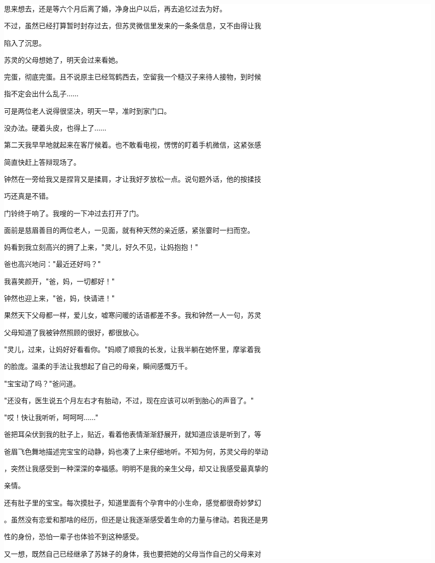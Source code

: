 思来想去，还是等六个月后离了婚，净身出户以后，再去追忆过去为好。

不过，虽然已经打算暂时封存过去，但苏灵微信里发来的一条条信息，又不由得让我

陷入了沉思。

苏灵的父母想她了，明天会过来看她。

完蛋，彻底完蛋。且不说原主已经驾鹤西去，空留我一个糙汉子来待人接物，到时候

指不定会出什么乱子……

可是两位老人说得很坚决，明天一早，准时到家门口。

没办法。硬着头皮，也得上了……

第二天我早早地就起来在客厅候着。也不敢看电视，愣愣的盯着手机微信，这紧张感

简直快赶上答辩现场了。

钟然在一旁给我又是捏背又是揉肩，才让我好歹放松一点。说句题外话，他的按揉技

巧还真是不错。

门铃终于响了。我嗖的一下冲过去打开了门。

面前是慈眉善目的两位老人，一见面，就有种天然的亲近感，紧张霎时一扫而空。

妈看到我立刻高兴的拥了上来，"灵儿，好久不见，让妈抱抱！"

爸也高兴地问："最近还好吗？"

我喜笑颜开，"爸，妈，一切都好！"

钟然也迎上来，"爸，妈，快请进！"

果然天下父母都一样，爱儿女，嘘寒问暖的话语都差不多。我和钟然一人一句，苏灵

父母知道了我被钟然照顾的很好，都很放心。

"灵儿，过来，让妈好好看看你。"妈顺了顺我的长发，让我半躺在她怀里，摩挲着我

的脸庞。温柔的手法让我想起了自己的母亲，瞬间感慨万千。

"宝宝动了吗？"爸问道。

"还没有，医生说五个月左右才有胎动，不过，现在应该可以听到胎心的声音了。"

"哎！快让我听听，呵呵呵……"

爸把耳朵伏到我的肚子上，贴近，看着他表情渐渐舒展开，就知道应该是听到了，等

爸眉飞色舞地描述完宝宝的动静，妈也凑了上来仔细地听。不知为何，苏灵父母的举动

，突然让我感受到一种深深的幸福感。明明不是我的亲生父母，却又让我感受最真挚的

亲情。

还有肚子里的宝宝。每次摸肚子，知道里面有个孕育中的小生命，感觉都很奇妙梦幻

。虽然没有恋爱和那啥的经历，但还是让我逐渐感受着生命的力量与律动。若我还是男

性的身份，恐怕一辈子也体验不到这种感受。

又一想，既然自己已经继承了苏妹子的身体，我也要把她的父母当作自己的父母来对
